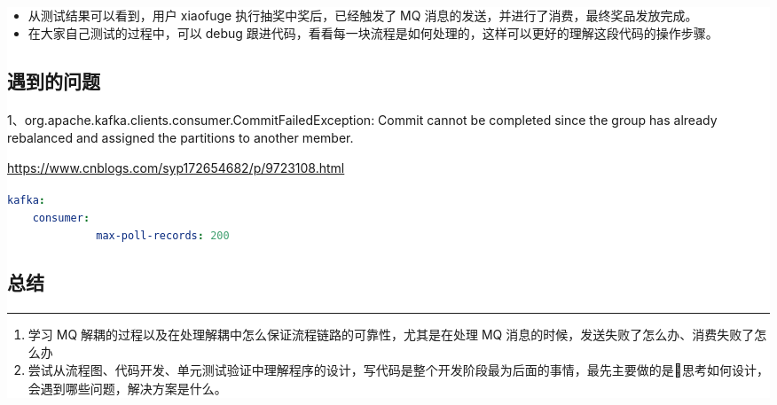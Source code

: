 - 从测试结果可以看到，用户 xiaofuge 执行抽奖中奖后，已经触发了 MQ 消息的发送，并进行了消费，最终奖品发放完成。
- 在大家自己测试的过程中，可以 debug 跟进代码，看看每一块流程是如何处理的，这样可以更好的理解这段代码的操作步骤。

## 遇到的问题

1、org.apache.kafka.clients.consumer.CommitFailedException: Commit cannot be completed since the group has already rebalanced and assigned the partitions to another member.

https://www.cnblogs.com/syp172654682/p/9723108.html

```yaml
kafka:
    consumer:
              max-poll-records: 200
```

## 总结

------

1. 学习 MQ 解耦的过程以及在处理解耦中怎么保证流程链路的可靠性，尤其是在处理 MQ 消息的时候，发送失败了怎么办、消费失败了怎么办
2. 尝试从流程图、代码开发、单元测试验证中理解程序的设计，写代码是整个开发阶段最为后面的事情，最先主要做的是🤔思考如何设计，会遇到哪些问题，解决方案是什么。
















